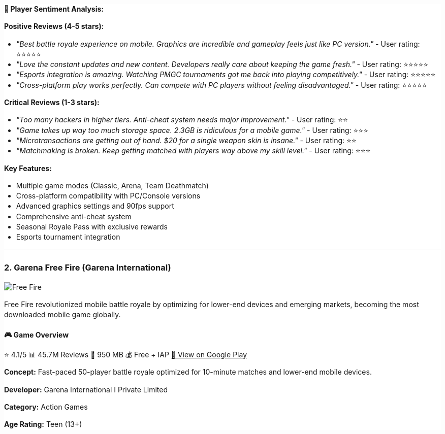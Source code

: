 **💬 Player Sentiment Analysis:**

**Positive Reviews (4-5 stars):**
- *"Best battle royale experience on mobile. Graphics are incredible and gameplay feels just like PC version."* - User rating: ⭐⭐⭐⭐⭐
- *"Love the constant updates and new content. Developers really care about keeping the game fresh."* - User rating: ⭐⭐⭐⭐⭐
- *"Esports integration is amazing. Watching PMGC tournaments got me back into playing competitively."* - User rating: ⭐⭐⭐⭐⭐
- *"Cross-platform play works perfectly. Can compete with PC players without feeling disadvantaged."* - User rating: ⭐⭐⭐⭐⭐

**Critical Reviews (1-3 stars):**
- *"Too many hackers in higher tiers. Anti-cheat system needs major improvement."* - User rating: ⭐⭐
- *"Game takes up way too much storage space. 2.3GB is ridiculous for a mobile game."* - User rating: ⭐⭐⭐
- *"Microtransactions are getting out of hand. $20 for a single weapon skin is insane."* - User rating: ⭐⭐
- *"Matchmaking is broken. Keep getting matched with players way above my skill level."* - User rating: ⭐⭐⭐

**Key Features:**
- Multiple game modes (Classic, Arena, Team Deathmatch)
- Cross-platform compatibility with PC/Console versions
- Advanced graphics settings and 90fps support
- Comprehensive anti-cheat system
- Seasonal Royale Pass with exclusive rewards
- Esports tournament integration

---

### 2. Garena Free Fire (Garena International)

![Free Fire](https://cdn1.dotesports.com/wp-content/uploads/2021/01/21133148/Garena-Free-Fire-OB26-update.jpg)

Free Fire revolutionized mobile battle royale by optimizing for lower-end devices and emerging markets, becoming the most downloaded mobile game globally.

<div class="game-overview">
  <div class="game-header">
    <h4>🎮 Game Overview</h4>
    <div class="game-meta">
      <span class="rating">⭐ 4.1/5</span>
      <span class="reviews">📊 45.7M Reviews</span>
      <span class="size">💾 950 MB</span>
      <span class="price">💰 Free + IAP</span>
      <a href="https://play.google.com/store/apps/details?id=com.dts.freefireth" target="_blank" class="app-store-link">📱 View on Google Play</a>
    </div>
  </div>
  
  <div class="game-description">
    <p><strong>Concept:</strong> Fast-paced 50-player battle royale optimized for 10-minute matches and lower-end mobile devices.</p>
    <p><strong>Developer:</strong> Garena International I Private Limited</p>
    <p><strong>Category:</strong> Action Games</p>
    <p><strong>Age Rating:</strong> Teen (13+)</p>
  </div>
  